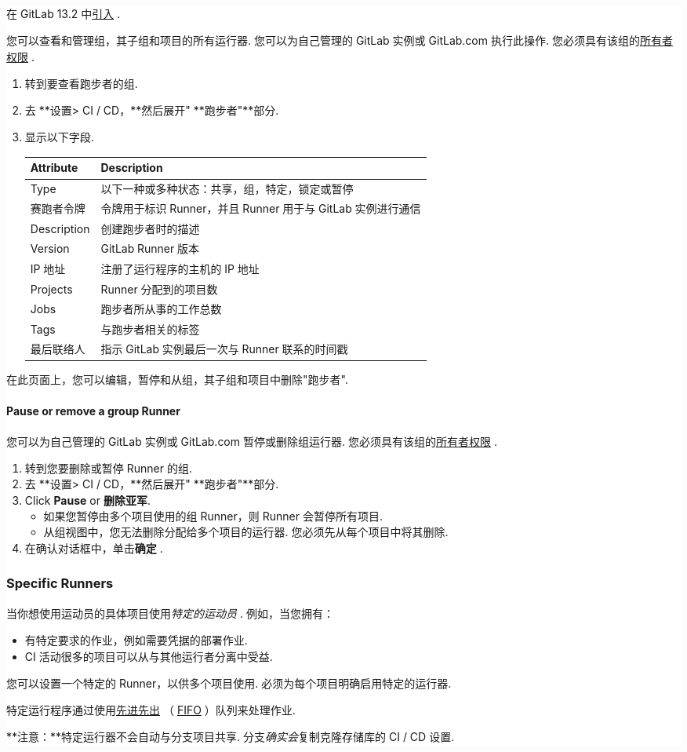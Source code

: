 在 GitLab 13.2 中[引入](https://gitlab.com/gitlab-org/gitlab/-/issues/37366/) .

您可以查看和管理组，其子组和项目的所有运行器. 您可以为自己管理的 GitLab 实例或 GitLab.com 执行此操作. 您必须具有该组的[所有者权限](../../user/permissions.html#group-members-permissions) .

1.  转到要查看跑步者的组.
2.  去 **设置> CI / CD，**然后展开" **跑步者"**部分.
3.  显示以下字段.

    | Attribute | Description |
    | --- | --- |
    | Type | 以下一种或多种状态：共享，组，特定，锁定或暂停 |
    | 赛跑者令牌 | 令牌用于标识 Runner，并且 Runner 用于与 GitLab 实例进行通信 |
    | Description | 创建跑步者时的描述 |
    | Version | GitLab Runner 版本 |
    | IP 地址 | 注册了运行程序的主机的 IP 地址 |
    | Projects | Runner 分配到的项目数 |
    | Jobs | 跑步者所从事的工作总数 |
    | Tags | 与跑步者相关的标签 |
    | 最后联络人 | 指示 GitLab 实例最后一次与 Runner 联系的时间戳 |

在此页面上，您可以编辑，暂停和从组，其子组和项目中删除"跑步者".

#### Pause or remove a group Runner[](#pause-or-remove-a-group-runner "Permalink")

您可以为自己管理的 GitLab 实例或 GitLab.com 暂停或删除组运行器. 您必须具有该组的[所有者权限](../../user/permissions.html#group-members-permissions) .

1.  转到您要删除或暂停 Runner 的组.
2.  去 **设置> CI / CD，**然后展开" **跑步者"**部分.
3.  Click **Pause** or **删除亚军**.
    *   如果您暂停由多个项目使用的组 Runner，则 Runner 会暂停所有项目.
    *   从组视图中，您无法删除分配给多个项目的运行器. 您必须先从每个项目中将其删除.
4.  在确认对话框中，单击**确定** .

### Specific Runners[](#specific-runners "Permalink")

当你想使用运动员的具体项目使用*特定的运动员* . 例如，当您拥有：

*   有特定要求的作业，例如需要凭据的部署作业.
*   CI 活动很多的项目可以从与其他运行者分离中受益.

您可以设置一个特定的 Runner，以供多个项目使用. 必须为每个项目明确启用特定的运行器.

特定运行程序通过使用[先进先出](https://en.wikipedia.org/wiki/FIFO_(computing_and_electronics)) （ [FIFO](https://en.wikipedia.org/wiki/FIFO_(computing_and_electronics)) ）队列来处理作业.

**注意：**特定运行器不会自动与分支项目共享. 分支*确实会*复制克隆存储库的 CI / CD 设置.
